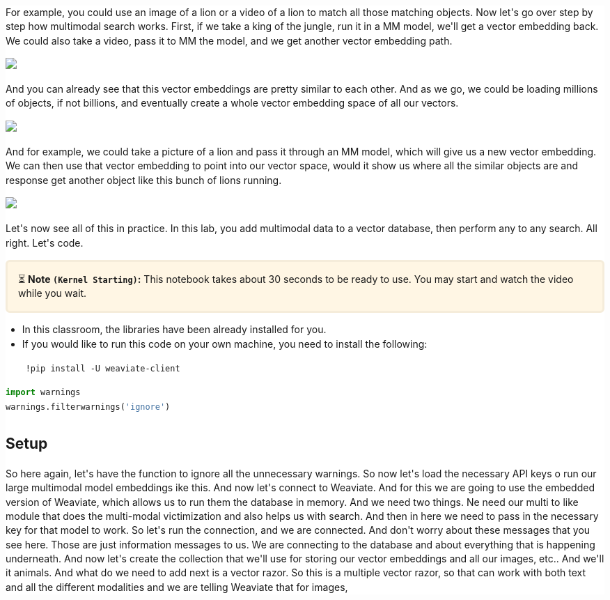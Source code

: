 
For example, you could use an image of a lion or a video of a lion to match all those matching objects.
Now let's go over step by step how multimodal search works.
First, if we take a king of the jungle, run it in a MM model, we'll get a vector embedding back.
We could also take a video, pass it to MM the model, and we get another vector embedding path.

<img src="/deeplearningai/building-multimodal-search-and-rag-weaviate/images/Screenshot_2024-05-20_at_10.34.02_PM.png"  width="80%" /> 

And you can already see that this vector embeddings are pretty similar to each other.
And as we go, we could be loading millions of objects, if not billions, and eventually create a whole vector embedding space of all our vectors.

<img src="/deeplearningai/building-multimodal-search-and-rag-weaviate/images/Screenshot_2024-05-20_at_10.34.14_PM.png"  width="80%" /> 

And for example, we could take a picture of a lion and pass it through an MM model, which will give us a new vector embedding.
We can then use that vector embedding to point into our vector space, would it show us where all the similar objects are and response get another object like this bunch of lions running.

<img src="/deeplearningai/building-multimodal-search-and-rag-weaviate/images/Screenshot_2024-05-20_at_10.34.37_PM.png"  width="80%" /> 


Let's now see all of this in practice.
In this lab, you add multimodal data to a vector database, then perform any to any search.
All right.
Let's code.

<p style="background-color:#fff6e4; padding:15px; border-width:3px; border-color:#f5ecda; border-style:solid; border-radius:6px"> ⏳ <b>Note <code>(Kernel Starting)</code>:</b> This notebook takes about 30 seconds to be ready to use. You may start and watch the video while you wait.</p>

* In this classroom, the libraries have been already installed for you.
* If you would like to run this code on your own machine, you need to install the following:
```
    !pip install -U weaviate-client
```


```python
import warnings
warnings.filterwarnings('ignore')
```

## Setup

So here again, let's have the function to ignore all the unnecessary warnings.
So now let's load the necessary API keys
o run our large multimodal model embeddings ike this.
And now let's connect to Weaviate.
And for this we are going to use the embedded version of Weaviate, which allows us to run them the database in memory.
And we need two things.
Ne need our multi to like module that does
the multi-modal victimization and also helps us with search.
And then in here we need to pass in the necessary key for that model to work.
So let's run the connection,
and we are connected.
And don't worry about these messages that you see here.
Those are just information messages to us.
We are connecting to the database
and about everything that is happening underneath.
And now let's create the collection that we'll use
for storing our vector embeddings and all our images, etc..
And we'll it animals.
And what do we need to add next is a vector razor.
So this is a multiple vector razor, so that can work with both text
and all the different modalities and we are telling Weaviate that for images,
